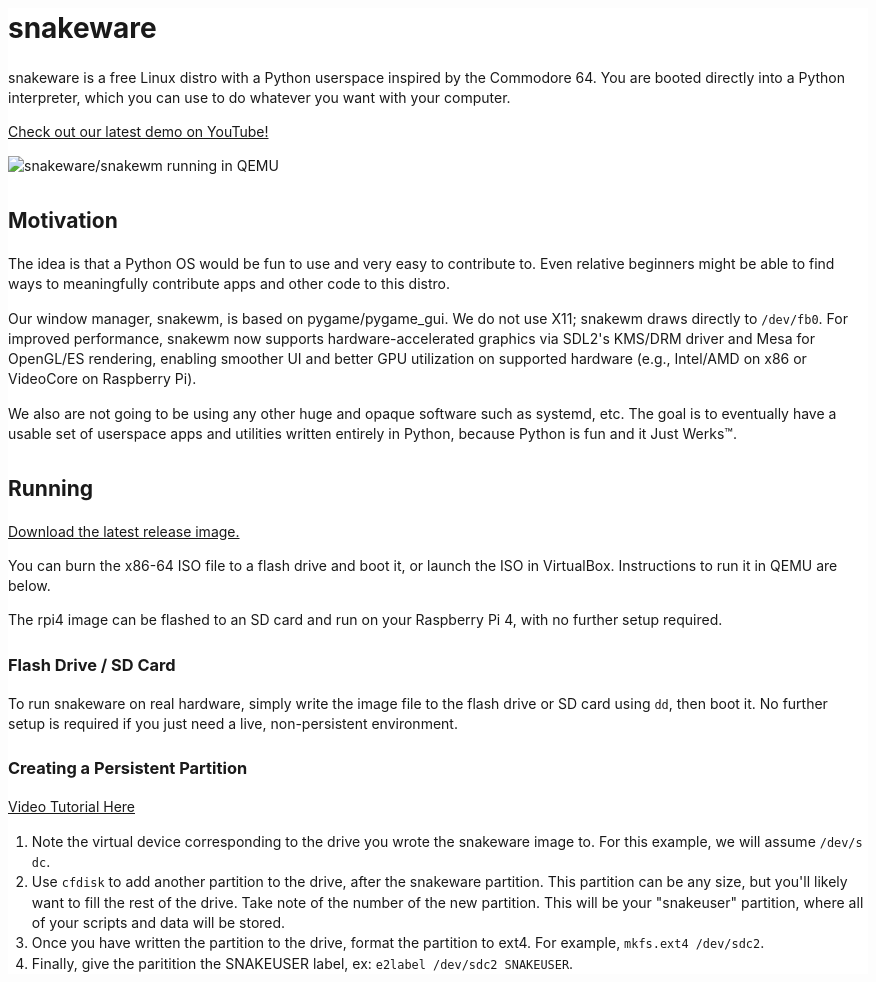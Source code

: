 # snakeware
snakeware is a free Linux distro with a Python userspace inspired by the Commodore 64. You are booted directly into a
Python interpreter, which you can use to do whatever you want with your computer.

[Check out our latest demo on YouTube!](https://www.youtube.com/watch?v=PYKUnC-k5bA)

![snakeware/snakewm running in QEMU](screenshot.png)

## Motivation
The idea is that a Python OS would be fun to use and very easy to contribute to. Even relative beginners might be able
to find ways to meaningfully contribute apps and other code to this distro.

Our window manager, snakewm, is based on pygame/pygame_gui. We do not use X11; snakewm draws directly to `/dev/fb0`. For improved performance, snakewm now supports hardware-accelerated graphics via SDL2's KMS/DRM driver and Mesa for OpenGL/ES rendering, enabling smoother UI and better GPU utilization on supported hardware (e.g., Intel/AMD on x86 or VideoCore on Raspberry Pi).

We also are not going to be using any other huge and opaque software such as systemd, etc. The goal is to eventually
have a usable set of userspace apps and utilities written entirely in Python, because Python is fun and it Just Werks™.

## Running
[Download the latest release image.](https://github.com/joshiemoore/snakeware/releases)

You can burn the x86-64 ISO file to a flash drive and boot it, or launch the ISO in VirtualBox. Instructions to run it 
in QEMU are below.

The rpi4 image can be flashed to an SD card and run on your Raspberry Pi 4, with no further setup required.

### Flash Drive / SD Card

To run snakeware on real hardware, simply write the image file to the flash drive or SD card using `dd`, then boot it.
No further setup is required if you just need a live, non-persistent environment.

### Creating a Persistent Partition
[Video Tutorial Here](https://www.youtube.com/watch?v=qBbr9N1TIqQ)

1. Note the virtual device corresponding to the drive you wrote the snakeware image to. For this example, we will
assume `/dev/sdc`.
2. Use `cfdisk` to add another partition to the drive, after the snakeware partition. This partition can be any size, but you'll likely want to fill the rest of the drive. Take note of the number of the new partition. This will be your "snakeuser" partition, where all of your scripts and data will be stored.
3. Once you have written the partition to the drive, format the partition to ext4. For example, `mkfs.ext4 /dev/sdc2`.
4. Finally, give the paritition the SNAKEUSER label, ex: `e2label /dev/sdc2 SNAKEUSER`.
